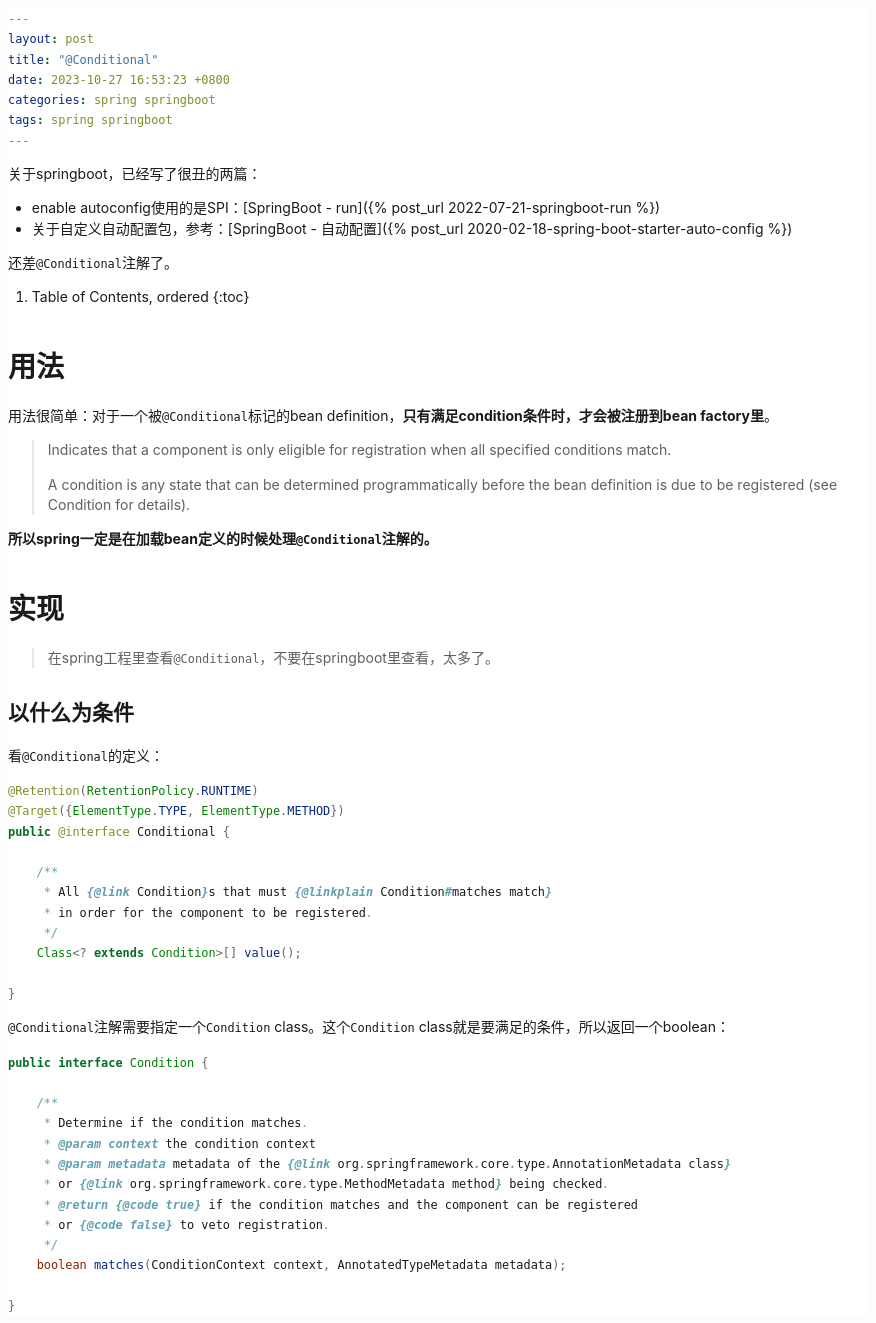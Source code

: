 ```yaml
---
layout: post
title: "@Conditional"
date: 2023-10-27 16:53:23 +0800
categories: spring springboot
tags: spring springboot
---
```


关于springboot，已经写了很丑的两篇：
- enable autoconfig使用的是SPI：[SpringBoot - run]({% post_url 2022-07-21-springboot-run %})
- 关于自定义自动配置包，参考：[SpringBoot - 自动配置]({% post_url 2020-02-18-spring-boot-starter-auto-config %})

还差`@Conditional`注解了。

1. Table of Contents, ordered
{:toc}

# 用法
用法很简单：对于一个被`@Conditional`标记的bean definition，**只有满足condition条件时，才会被注册到bean factory里**。

> Indicates that a component is only eligible for registration when all specified conditions match.
>
> A condition is any state that can be determined programmatically before the bean definition is due to be registered (see Condition for details).

**所以spring一定是在加载bean定义的时候处理`@Conditional`注解的。**

# 实现

> 在spring工程里查看`@Conditional`，不要在springboot里查看，太多了。

## 以什么为条件
看`@Conditional`的定义：
```java
@Retention(RetentionPolicy.RUNTIME)
@Target({ElementType.TYPE, ElementType.METHOD})
public @interface Conditional {

	/**
	 * All {@link Condition}s that must {@linkplain Condition#matches match}
	 * in order for the component to be registered.
	 */
	Class<? extends Condition>[] value();

}
```
`@Conditional`注解需要指定一个`Condition` class。这个`Condition` class就是要满足的条件，所以返回一个boolean：
```java
public interface Condition {

	/**
	 * Determine if the condition matches.
	 * @param context the condition context
	 * @param metadata metadata of the {@link org.springframework.core.type.AnnotationMetadata class}
	 * or {@link org.springframework.core.type.MethodMetadata method} being checked.
	 * @return {@code true} if the condition matches and the component can be registered
	 * or {@code false} to veto registration.
	 */
	boolean matches(ConditionContext context, AnnotatedTypeMetadata metadata);

}
```